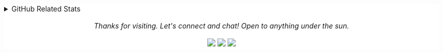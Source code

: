 <details><summary>GitHub Related Stats</summary></details>


<p align="center">
    <i>Thanks for visiting. Let's connect and chat! Open to anything under the sun.</i>
</p>


<p align="center">
    <a href="https://twitter.com/me_manikanta" target="blank"><img src="https://img.icons8.com/cute-clipart/64/000000/twitter.png" width="32"/></a>
    <a href="https://www.instagram.com/_me_manikanta/?hl=en" target="blank"><img src="https://img.icons8.com/cute-clipart/64/000000/instagram-new.png" width="32"/></a>
    <a href="https://linkedin.com/in/manikantainugurthi" target="blank"><img src="https://img.icons8.com/cute-clipart/64/000000/linkedin.png" width="32"/></a>
</p>
